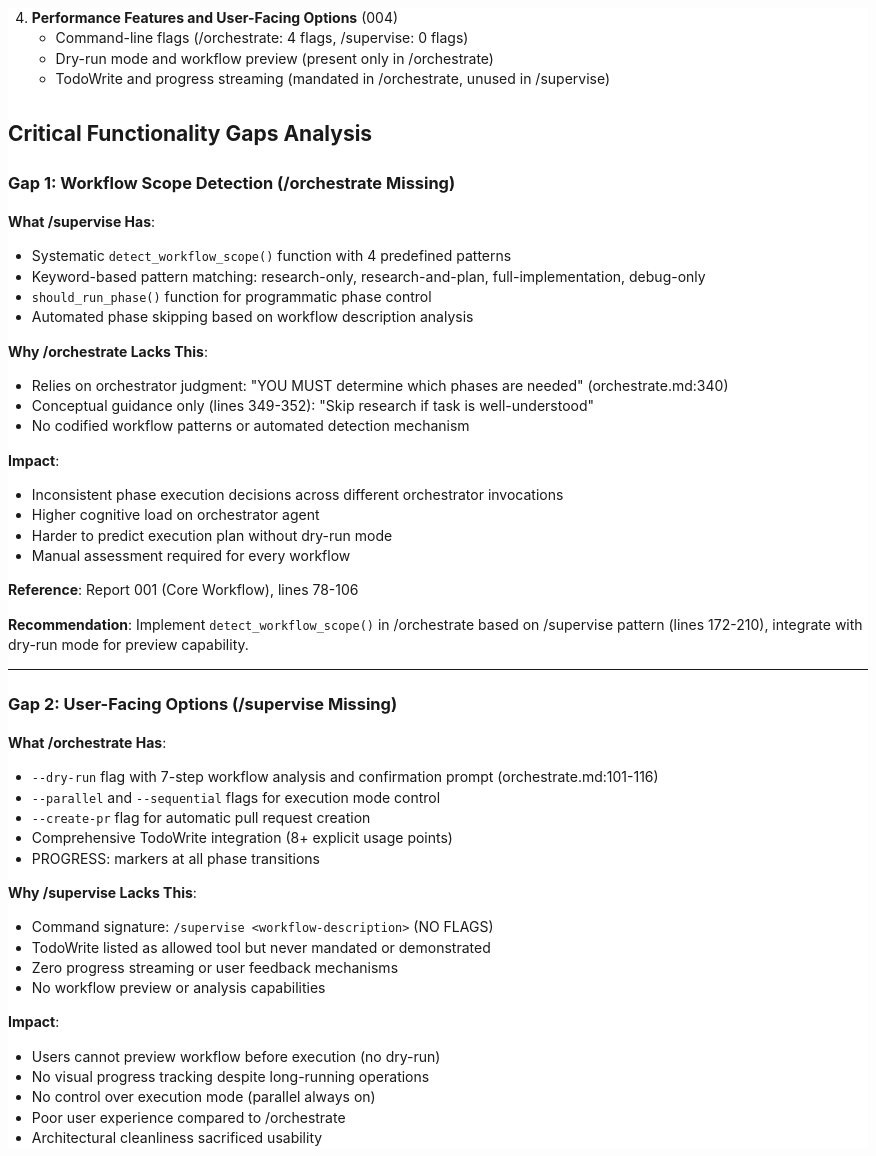 4. **Performance Features and User-Facing Options** (004)
   - Command-line flags (/orchestrate: 4 flags, /supervise: 0 flags)
   - Dry-run mode and workflow preview (present only in /orchestrate)
   - TodoWrite and progress streaming (mandated in /orchestrate, unused in /supervise)

## Critical Functionality Gaps Analysis

### Gap 1: Workflow Scope Detection (/orchestrate Missing)

**What /supervise Has**:
- Systematic `detect_workflow_scope()` function with 4 predefined patterns
- Keyword-based pattern matching: research-only, research-and-plan, full-implementation, debug-only
- `should_run_phase()` function for programmatic phase control
- Automated phase skipping based on workflow description analysis

**Why /orchestrate Lacks This**:
- Relies on orchestrator judgment: "YOU MUST determine which phases are needed" (orchestrate.md:340)
- Conceptual guidance only (lines 349-352): "Skip research if task is well-understood"
- No codified workflow patterns or automated detection mechanism

**Impact**:
- Inconsistent phase execution decisions across different orchestrator invocations
- Higher cognitive load on orchestrator agent
- Harder to predict execution plan without dry-run mode
- Manual assessment required for every workflow

**Reference**: Report 001 (Core Workflow), lines 78-106

**Recommendation**: Implement `detect_workflow_scope()` in /orchestrate based on /supervise pattern (lines 172-210), integrate with dry-run mode for preview capability.

---

### Gap 2: User-Facing Options (/supervise Missing)

**What /orchestrate Has**:
- `--dry-run` flag with 7-step workflow analysis and confirmation prompt (orchestrate.md:101-116)
- `--parallel` and `--sequential` flags for execution mode control
- `--create-pr` flag for automatic pull request creation
- Comprehensive TodoWrite integration (8+ explicit usage points)
- PROGRESS: markers at all phase transitions

**Why /supervise Lacks This**:
- Command signature: `/supervise <workflow-description>` (NO FLAGS)
- TodoWrite listed as allowed tool but never mandated or demonstrated
- Zero progress streaming or user feedback mechanisms
- No workflow preview or analysis capabilities

**Impact**:
- Users cannot preview workflow before execution (no dry-run)
- No visual progress tracking despite long-running operations
- No control over execution mode (parallel always on)
- Poor user experience compared to /orchestrate
- Architectural cleanliness sacrificed usability
